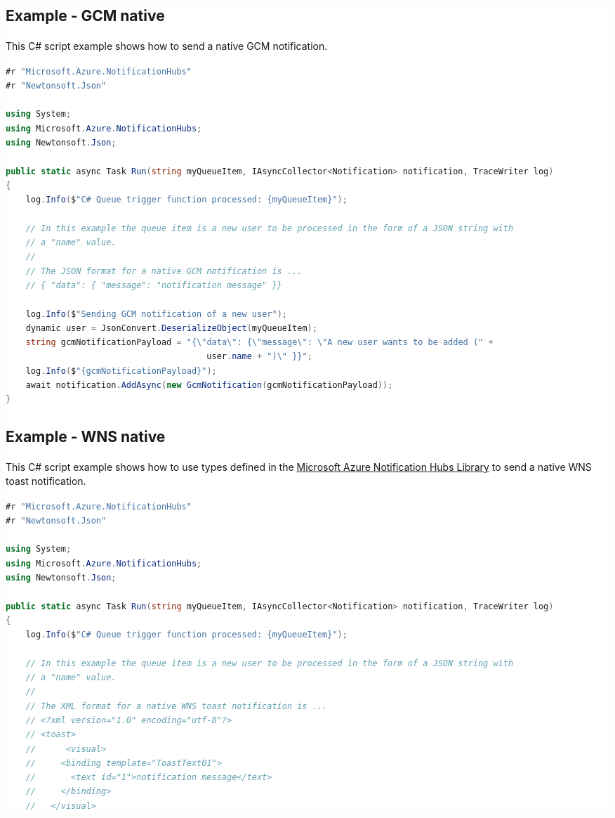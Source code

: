 ## Example - GCM native

This C# script example shows how to send a native GCM notification. 

```cs
#r "Microsoft.Azure.NotificationHubs"
#r "Newtonsoft.Json"

using System;
using Microsoft.Azure.NotificationHubs;
using Newtonsoft.Json;

public static async Task Run(string myQueueItem, IAsyncCollector<Notification> notification, TraceWriter log)
{
    log.Info($"C# Queue trigger function processed: {myQueueItem}");

    // In this example the queue item is a new user to be processed in the form of a JSON string with 
    // a "name" value.
    //
    // The JSON format for a native GCM notification is ...
    // { "data": { "message": "notification message" }}  

    log.Info($"Sending GCM notification of a new user");    
    dynamic user = JsonConvert.DeserializeObject(myQueueItem);    
    string gcmNotificationPayload = "{\"data\": {\"message\": \"A new user wants to be added (" + 
                                        user.name + ")\" }}";
    log.Info($"{gcmNotificationPayload}");
    await notification.AddAsync(new GcmNotification(gcmNotificationPayload));        
}
```

## Example - WNS native

This C# script example shows how to use types defined in the [Microsoft Azure Notification Hubs Library](https://www.nuget.org/packages/Microsoft.Azure.NotificationHubs/) to send a native WNS toast notification. 

```cs
#r "Microsoft.Azure.NotificationHubs"
#r "Newtonsoft.Json"

using System;
using Microsoft.Azure.NotificationHubs;
using Newtonsoft.Json;

public static async Task Run(string myQueueItem, IAsyncCollector<Notification> notification, TraceWriter log)
{
    log.Info($"C# Queue trigger function processed: {myQueueItem}");

    // In this example the queue item is a new user to be processed in the form of a JSON string with 
    // a "name" value.
    //
    // The XML format for a native WNS toast notification is ...
    // <?xml version="1.0" encoding="utf-8"?>
    // <toast>
    //      <visual>
    //     <binding template="ToastText01">
    //       <text id="1">notification message</text>
    //     </binding>
    //   </visual>
```